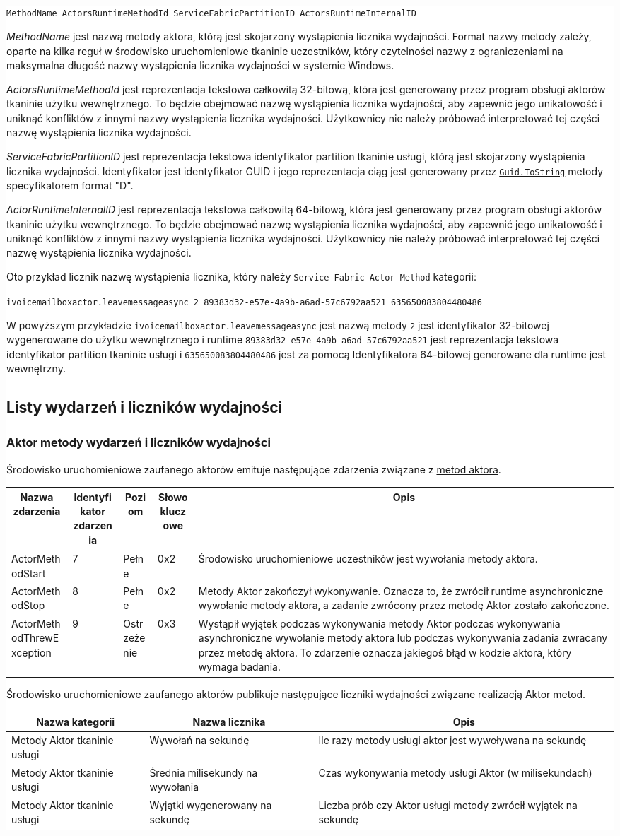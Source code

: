 `MethodName_ActorsRuntimeMethodId_ServiceFabricPartitionID_ActorsRuntimeInternalID`

*MethodName* jest nazwą metody aktora, którą jest skojarzony wystąpienia licznika wydajności. Format nazwy metody zależy, oparte na kilka reguł w środowisko uruchomieniowe tkaninie uczestników, który czytelności nazwy z ograniczeniami na maksymalna długość nazwy wystąpienia licznika wydajności w systemie Windows.

*ActorsRuntimeMethodId* jest reprezentacja tekstowa całkowitą 32-bitową, która jest generowany przez program obsługi aktorów tkaninie użytku wewnętrznego. To będzie obejmować nazwę wystąpienia licznika wydajności, aby zapewnić jego unikatowość i uniknąć konfliktów z innymi nazwy wystąpienia licznika wydajności. Użytkownicy nie należy próbować interpretować tej części nazwę wystąpienia licznika wydajności.

*ServiceFabricPartitionID* jest reprezentacja tekstowa identyfikator partition tkaninie usługi, którą jest skojarzony wystąpienia licznika wydajności. Identyfikator jest identyfikator GUID i jego reprezentacja ciąg jest generowany przez [`Guid.ToString`](https://msdn.microsoft.com/library/97af8hh4.aspx) metody specyfikatorem format "D".

*ActorRuntimeInternalID* jest reprezentacja tekstowa całkowitą 64-bitową, która jest generowany przez program obsługi aktorów tkaninie użytku wewnętrznego. To będzie obejmować nazwę wystąpienia licznika wydajności, aby zapewnić jego unikatowość i uniknąć konfliktów z innymi nazwy wystąpienia licznika wydajności. Użytkownicy nie należy próbować interpretować tej części nazwę wystąpienia licznika wydajności.

Oto przykład licznik nazwę wystąpienia licznika, który należy `Service Fabric Actor Method` kategorii:

`ivoicemailboxactor.leavemessageasync_2_89383d32-e57e-4a9b-a6ad-57c6792aa521_635650083804480486`

W powyższym przykładzie `ivoicemailboxactor.leavemessageasync` jest nazwą metody `2` jest identyfikator 32-bitowej wygenerowane do użytku wewnętrznego i runtime `89383d32-e57e-4a9b-a6ad-57c6792aa521` jest reprezentacja tekstowa identyfikator partition tkaninie usługi i `635650083804480486` jest za pomocą Identyfikatora 64-bitowej generowane dla runtime jest wewnętrzny.

## <a name="list-of-events-and-performance-counters"></a>Listy wydarzeń i liczników wydajności

### <a name="actor-method-events-and-performance-counters"></a>Aktor metody wydarzeń i liczników wydajności
Środowisko uruchomieniowe zaufanego aktorów emituje następujące zdarzenia związane z [metod aktora](service-fabric-reliable-actors-introduction.md#actors).

|Nazwa zdarzenia|Identyfikator zdarzenia|Poziom|Słowo kluczowe|Opis|
|---|---|---|---|---|
|ActorMethodStart|7|Pełne|0x2|Środowisko uruchomieniowe uczestników jest wywołania metody aktora.|
|ActorMethodStop|8|Pełne|0x2|Metody Aktor zakończył wykonywanie. Oznacza to, że zwrócił runtime asynchroniczne wywołanie metody aktora, a zadanie zwrócony przez metodę Aktor zostało zakończone.|
|ActorMethodThrewException|9|Ostrzeżenie|0x3|Wystąpił wyjątek podczas wykonywania metody Aktor podczas wykonywania asynchroniczne wywołanie metody aktora lub podczas wykonywania zadania zwracany przez metodę aktora. To zdarzenie oznacza jakiegoś błąd w kodzie aktora, który wymaga badania.|

Środowisko uruchomieniowe zaufanego aktorów publikuje następujące liczniki wydajności związane realizacją Aktor metod.

|Nazwa kategorii|Nazwa licznika|Opis|
|---|---|---|
|Metody Aktor tkaninie usługi|Wywołań na sekundę|Ile razy metody usługi aktor jest wywoływana na sekundę|
|Metody Aktor tkaninie usługi|Średnia milisekundy na wywołania|Czas wykonywania metody usługi Aktor (w milisekundach)|
|Metody Aktor tkaninie usługi|Wyjątki wygenerowany na sekundę|Liczba prób czy Aktor usługi metody zwrócił wyjątek na sekundę|
